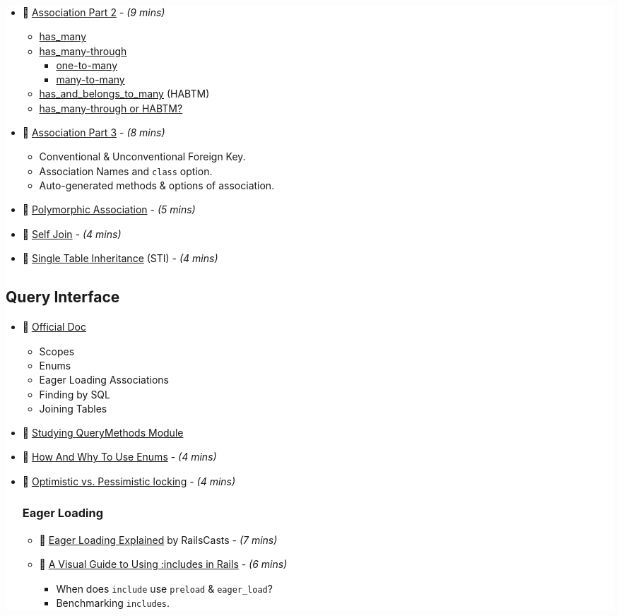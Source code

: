   - 📃 [Association Part 2](https://juzer-shakir.medium.com/rails-association-part-2-a563f870e415) - _(9 mins)_

    - [has_many](https://juzer-shakir.medium.com/rails-association-part-2-a563f870e415#03dc)
    - [has_many-through](https://juzer-shakir.medium.com/rails-association-part-2-a563f870e415#ebff)
      - [one-to-many](https://juzer-shakir.medium.com/rails-association-part-2-a563f870e415#2446)
      - [many-to-many](https://juzer-shakir.medium.com/rails-association-part-2-a563f870e415#e7da)
    - [has_and_belongs_to_many](https://juzer-shakir.medium.com/rails-association-part-2-a563f870e415#c510) (HABTM)
    - [has_many-through or HABTM?](https://juzer-shakir.medium.com/rails-association-part-2-a563f870e415#385a)

  - 📃 [Association Part 3](https://juzer-shakir.medium.com/rails-association-part-3-4074f71e771b) - _(8 mins)_

    - Conventional & Unconventional Foreign Key.
    - Association Names and `class` option.
    - Auto-generated methods & options of association.

  - 📃 [Polymorphic Association](https://juzer-shakir.medium.com/polymorphic-a13c329151d0) - _(5 mins)_

  - 📃 [Self Join](https://juzer-shakir.medium.com/self-join-91416fc5b75e) - _(4 mins)_

  - 📃 [Single Table Inheritance](https://juzer-shakir.medium.com/single-table-inheritance-sti-769070972ea2) (STI) - _(4 mins)_

  ## Query Interface

  - 🔖 [Official Doc](https://guides.rubyonrails.org/active_record_querying.html)

    - Scopes
    - Enums
    - Eager Loading Associations
    - Finding by SQL
    - Joining Tables

  - 🔖 [Studying QueryMethods Module](https://api.rubyonrails.org/classes/ActiveRecord/QueryMethods.html)

  - 📃 [How And Why To Use Enums](https://medium.com/ruby-daily/how-and-why-to-use-enums-in-ruby-on-rails-2093fb7186e) - _(4 mins)_

  - 📃 [Optimistic vs. Pessimistic locking](https://medium.com/@rohan_daxini/optimistic-vs-pessimistic-locking-in-rails-edd553f6c2eb) - _(4 mins)_

    ### Eager Loading

    - 🎥 [Eager Loading Explained](http://railscasts.com/episodes/22-eager-loading-revised?autoplay=true) by RailsCasts - _(7 mins)_

    - 📃 [A Visual Guide to Using :includes in Rails](https://medium.com/gusto-engineering/a-visual-guide-to-using-includes-in-rails-700a91cd3095) - _(6 mins)_

      - When does `include` use `preload` & `eager_load`?
      - Benchmarking `includes`.
